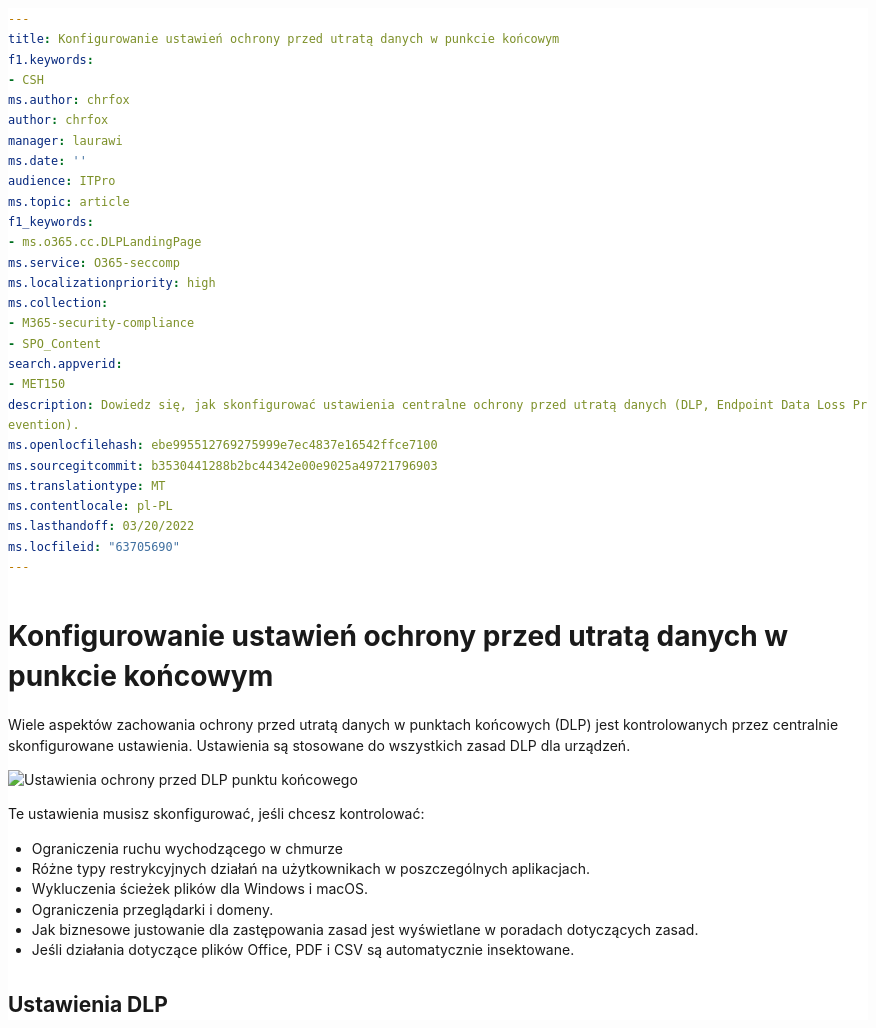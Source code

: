 ```yaml
---
title: Konfigurowanie ustawień ochrony przed utratą danych w punkcie końcowym
f1.keywords:
- CSH
ms.author: chrfox
author: chrfox
manager: laurawi
ms.date: ''
audience: ITPro
ms.topic: article
f1_keywords:
- ms.o365.cc.DLPLandingPage
ms.service: O365-seccomp
ms.localizationpriority: high
ms.collection:
- M365-security-compliance
- SPO_Content
search.appverid:
- MET150
description: Dowiedz się, jak skonfigurować ustawienia centralne ochrony przed utratą danych (DLP, Endpoint Data Loss Prevention).
ms.openlocfilehash: ebe995512769275999e7ec4837e16542ffce7100
ms.sourcegitcommit: b3530441288b2bc44342e00e9025a49721796903
ms.translationtype: MT
ms.contentlocale: pl-PL
ms.lasthandoff: 03/20/2022
ms.locfileid: "63705690"
---
```

# <a name="configure-endpoint-data-loss-prevention-settings"></a>Konfigurowanie ustawień ochrony przed utratą danych w punkcie końcowym

Wiele aspektów zachowania ochrony przed utratą danych w punktach końcowych (DLP) jest kontrolowanych przez centralnie skonfigurowane ustawienia. Ustawienia są stosowane do wszystkich zasad DLP dla urządzeń.

![Ustawienia ochrony przed DLP punktu końcowego](../media/endpoint-dlp-1-using-dlp-settings.png)

Te ustawienia musisz skonfigurować, jeśli chcesz kontrolować:

- Ograniczenia ruchu wychodzącego w chmurze
- Różne typy restrykcyjnych działań na użytkownikach w poszczególnych aplikacjach.
- Wykluczenia ścieżek plików dla Windows i macOS.
- Ograniczenia przeglądarki i domeny.
- Jak biznesowe justowanie dla zastępowania zasad jest wyświetlane w poradach dotyczących zasad.
- Jeśli działania dotyczące plików Office, PDF i CSV są automatycznie insektowane.

## <a name="dlp-settings"></a>Ustawienia DLP
